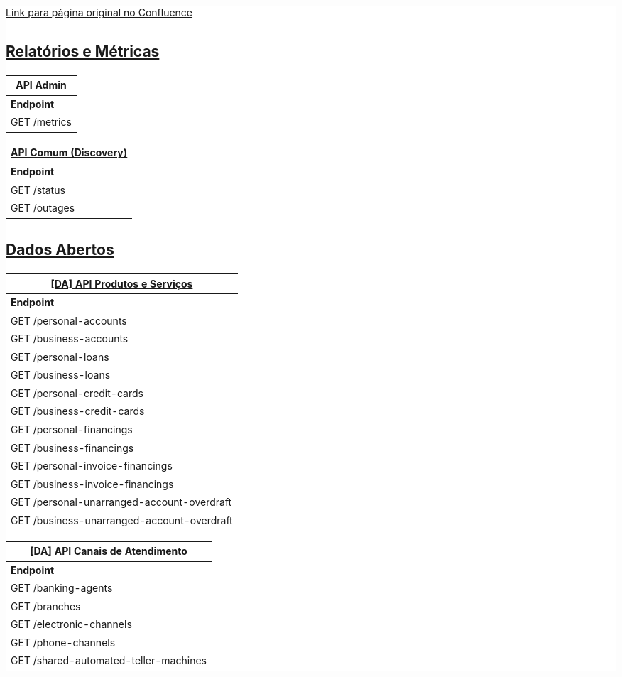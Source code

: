 [Link para página original no Confluence](https://openfinancebrasil.atlassian.net/wiki/spaces/OF/pages/17957025)

## [Relatórios e Métricas](../../../OF/Open%20Finance%20Brasil/Especifica%c3%a7%c3%b5es%20de%20APIs/Relat%c3%b3rios%20e%20M%c3%a9tricas/index)

| [API Admin](../../../OF/Open%20Finance%20Brasil/Especifica%c3%a7%c3%b5es%20de%20APIs/Relat%c3%b3rios%20e%20M%c3%a9tricas/API%20Admin/index) |
| --- |
| **Endpoint** | **Frequência** | **SLA (ms)\*** | **Timeout (s)** | **TPM** | **TPS** | **Limite Operacional**<br><br>**(consultas/mês)** |
| GET /metrics | Alta | 1500 | 15 | NA | NA | NA |

| [API Comum (Discovery)](../../../OF/Open%20Finance%20Brasil/Especifica%c3%a7%c3%b5es%20de%20APIs/Relat%c3%b3rios%20e%20M%c3%a9tricas/API%20Comum%20%28Discovery%29/index) |
| --- |
| **Endpoint** | **Frequência** | **SLA (ms)\*** | **Timeout (s)** | **TPM** | **TPS** | **Limite Operacional**<br><br>**(consultas/mês)** |
| GET /status | Alta | 1500 | 15 | NA | NA | NA |
| GET /outages | Alta | 1500 | 15 | NA | NA | NA |

## [Dados Abertos](../../../OF/Open%20Finance%20Brasil/Especifica%c3%a7%c3%b5es%20de%20APIs/Dados%20Abertos%20-%20DA/index)

| [\[DA\] API Produtos e Serviços](../../../OF/Open%20Finance%20Brasil/Especifica%c3%a7%c3%b5es%20de%20APIs/Dados%20Abertos%20-%20DA/[DA]%20API%20-%20Produtos%20e%20Servi%c3%a7os/index) |
| --- |
| **Endpoint** | **Frequência** | **SLA (ms)\*** | **Timeout (s)** | **TPM** | **TPS** | **Limite Operacional**<br><br>**(consultas/mês)** |
| GET /personal-accounts | Baixa | 4000 | 15 | 500 | 300 | NA |
| GET /business-accounts | Baixa | 4000 | 15 | 500 | 300 | NA |
| GET /personal-loans | Baixa | 4000 | 15 | 500 | 300 | NA |
| GET /business-loans | Baixa | 4000 | 15 | 500 | 300 | NA |
| GET /personal-credit-cards | Baixa | 4000 | 15 | 500 | 300 | NA |
| GET /business-credit-cards | Baixa | 4000 | 15 | 500 | 300 | NA |
| GET /personal-financings | Baixa | 4000 | 15 | 500 | 300 | NA |
| GET /business-financings | Baixa | 4000 | 15 | 500 | 300 | NA |
| GET /personal-invoice-financings | Baixa | 4000 | 15 | 500 | 300 | NA |
| GET /business-invoice-financings | Baixa | 4000 | 15 | 500 | 300 | NA |
| GET /personal-unarranged-account-overdraft | Baixa | 4000 | 15 | 500 | 300 | NA |
| GET /business-unarranged-account-overdraft | Baixa | 4000 | 15 | 500 | 300 | NA |

| [DA] API Canais de Atendimento |
| --- |
| **Endpoint** | **Frequência** | **SLA (ms)\*** | **Timeout (s)** | **TPM** | **TPS** | **Limite Operacional**<br><br>**(consultas/mês)** |
| GET /banking-agents | Baixa | 4000 | 15 | 500 | 300 | NA |
| GET /branches | Baixa | 4000 | 15 | 500 | 300 | NA |
| GET /electronic-channels | Baixa | 4000 | 15 | 500 | 300 | NA |
| GET /phone-channels | Baixa | 4000 | 15 | 500 | 300 | NA |
| GET /shared-automated-teller-machines | Baixa | 4000 | 15 | 500 | 300 | NA |
